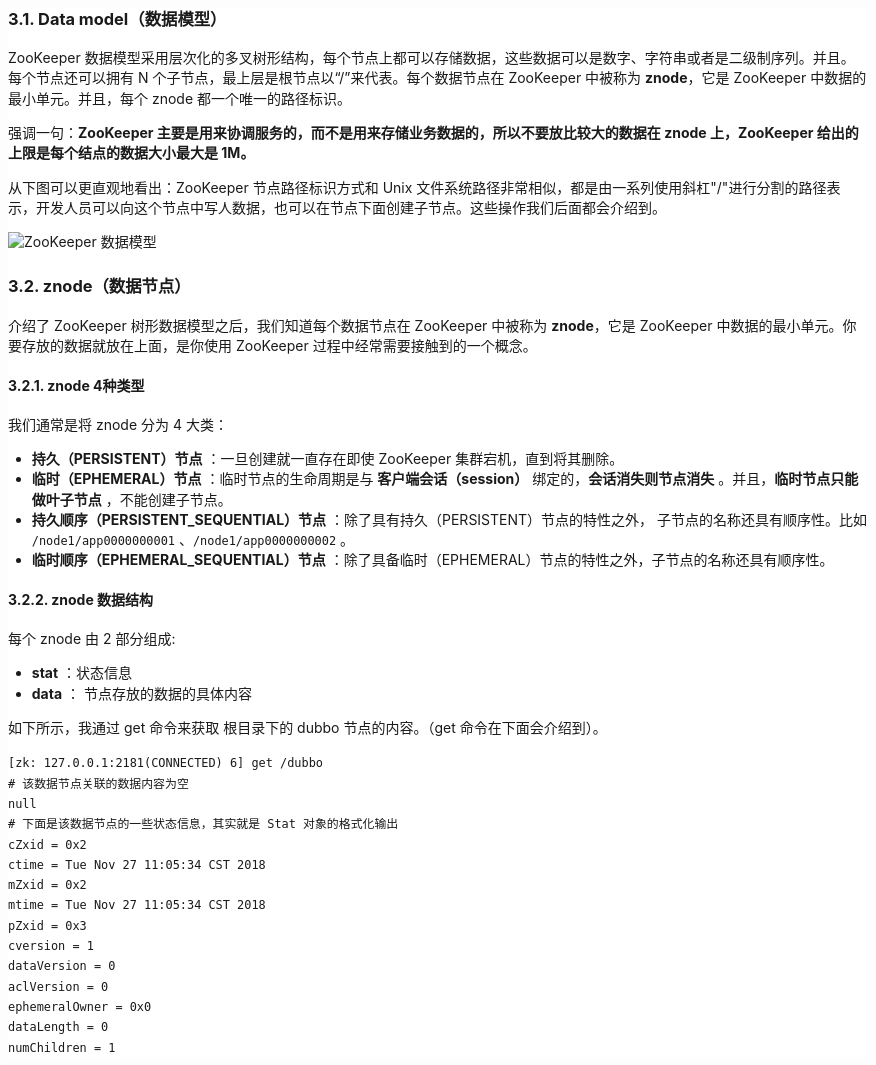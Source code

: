 ### 3.1. Data model（数据模型）

ZooKeeper 数据模型采用层次化的多叉树形结构，每个节点上都可以存储数据，这些数据可以是数字、字符串或者是二级制序列。并且。每个节点还可以拥有 N 个子节点，最上层是根节点以“/”来代表。每个数据节点在 ZooKeeper 中被称为 **znode**，它是 ZooKeeper 中数据的最小单元。并且，每个 znode 都一个唯一的路径标识。

强调一句：**ZooKeeper 主要是用来协调服务的，而不是用来存储业务数据的，所以不要放比较大的数据在 znode 上，ZooKeeper 给出的上限是每个结点的数据大小最大是 1M。**

从下图可以更直观地看出：ZooKeeper 节点路径标识方式和 Unix 文件系统路径非常相似，都是由一系列使用斜杠"/"进行分割的路径表示，开发人员可以向这个节点中写人数据，也可以在节点下面创建子节点。这些操作我们后面都会介绍到。

![ZooKeeper 数据模型](images/znode-structure.png)

### 3.2. znode（数据节点）

介绍了 ZooKeeper 树形数据模型之后，我们知道每个数据节点在 ZooKeeper 中被称为 **znode**，它是 ZooKeeper 中数据的最小单元。你要存放的数据就放在上面，是你使用 ZooKeeper 过程中经常需要接触到的一个概念。

#### 3.2.1. znode 4种类型

我们通常是将 znode 分为 4 大类：

- **持久（PERSISTENT）节点** ：一旦创建就一直存在即使 ZooKeeper 集群宕机，直到将其删除。
- **临时（EPHEMERAL）节点** ：临时节点的生命周期是与 **客户端会话（session）** 绑定的，**会话消失则节点消失** 。并且，**临时节点只能做叶子节点** ，不能创建子节点。
- **持久顺序（PERSISTENT_SEQUENTIAL）节点** ：除了具有持久（PERSISTENT）节点的特性之外， 子节点的名称还具有顺序性。比如 `/node1/app0000000001` 、`/node1/app0000000002` 。
- **临时顺序（EPHEMERAL_SEQUENTIAL）节点** ：除了具备临时（EPHEMERAL）节点的特性之外，子节点的名称还具有顺序性。

#### 3.2.2. znode 数据结构

每个 znode 由 2 部分组成:

- **stat** ：状态信息
- **data** ： 节点存放的数据的具体内容

如下所示，我通过 get 命令来获取 根目录下的 dubbo 节点的内容。（get 命令在下面会介绍到）。

```shell
[zk: 127.0.0.1:2181(CONNECTED) 6] get /dubbo
# 该数据节点关联的数据内容为空
null
# 下面是该数据节点的一些状态信息，其实就是 Stat 对象的格式化输出
cZxid = 0x2
ctime = Tue Nov 27 11:05:34 CST 2018
mZxid = 0x2
mtime = Tue Nov 27 11:05:34 CST 2018
pZxid = 0x3
cversion = 1
dataVersion = 0
aclVersion = 0
ephemeralOwner = 0x0
dataLength = 0
numChildren = 1
```

